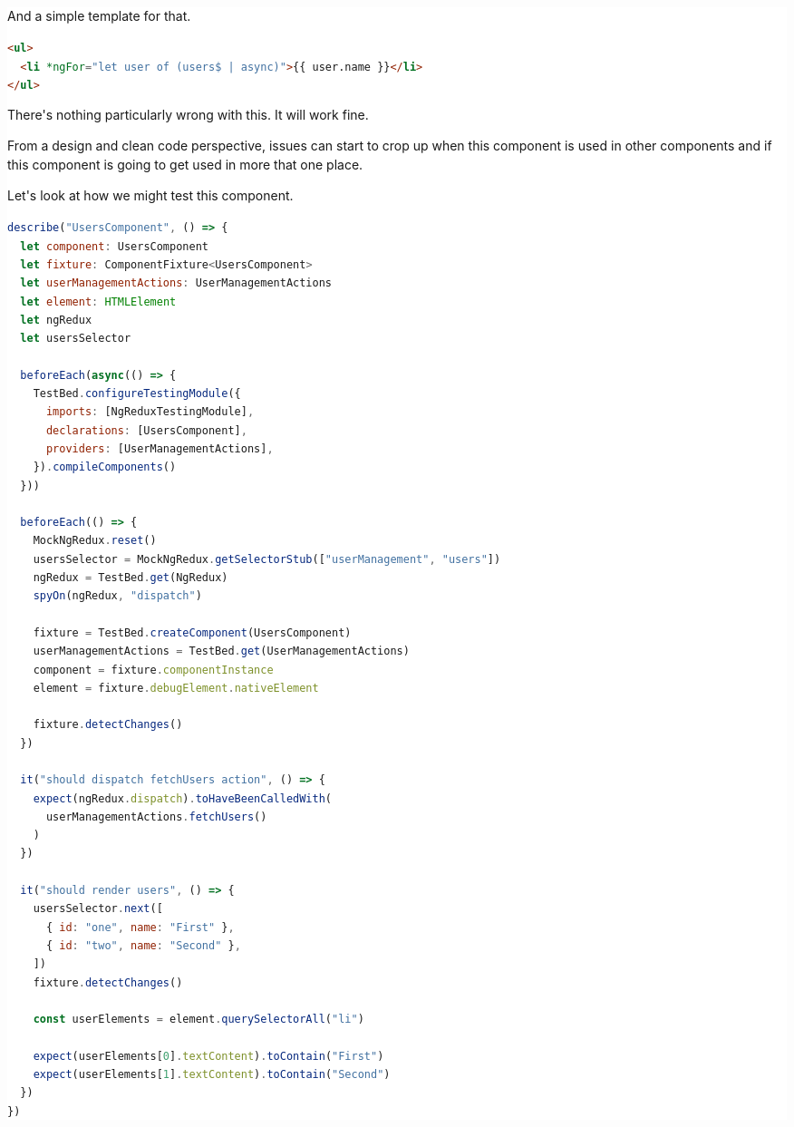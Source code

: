 And a simple template for that.

```html
<ul>
  <li *ngFor="let user of (users$ | async)">{{ user.name }}</li>
</ul>
```

There's nothing particularly wrong with this. It will work fine.

From a design and clean code perspective, issues can start to crop up when this component is used in other components and if this component is going to get used in more that one place.

Let's look at how we might test this component.

```javascript
describe("UsersComponent", () => {
  let component: UsersComponent
  let fixture: ComponentFixture<UsersComponent>
  let userManagementActions: UserManagementActions
  let element: HTMLElement
  let ngRedux
  let usersSelector

  beforeEach(async(() => {
    TestBed.configureTestingModule({
      imports: [NgReduxTestingModule],
      declarations: [UsersComponent],
      providers: [UserManagementActions],
    }).compileComponents()
  }))

  beforeEach(() => {
    MockNgRedux.reset()
    usersSelector = MockNgRedux.getSelectorStub(["userManagement", "users"])
    ngRedux = TestBed.get(NgRedux)
    spyOn(ngRedux, "dispatch")

    fixture = TestBed.createComponent(UsersComponent)
    userManagementActions = TestBed.get(UserManagementActions)
    component = fixture.componentInstance
    element = fixture.debugElement.nativeElement

    fixture.detectChanges()
  })

  it("should dispatch fetchUsers action", () => {
    expect(ngRedux.dispatch).toHaveBeenCalledWith(
      userManagementActions.fetchUsers()
    )
  })

  it("should render users", () => {
    usersSelector.next([
      { id: "one", name: "First" },
      { id: "two", name: "Second" },
    ])
    fixture.detectChanges()

    const userElements = element.querySelectorAll("li")

    expect(userElements[0].textContent).toContain("First")
    expect(userElements[1].textContent).toContain("Second")
  })
})
```
